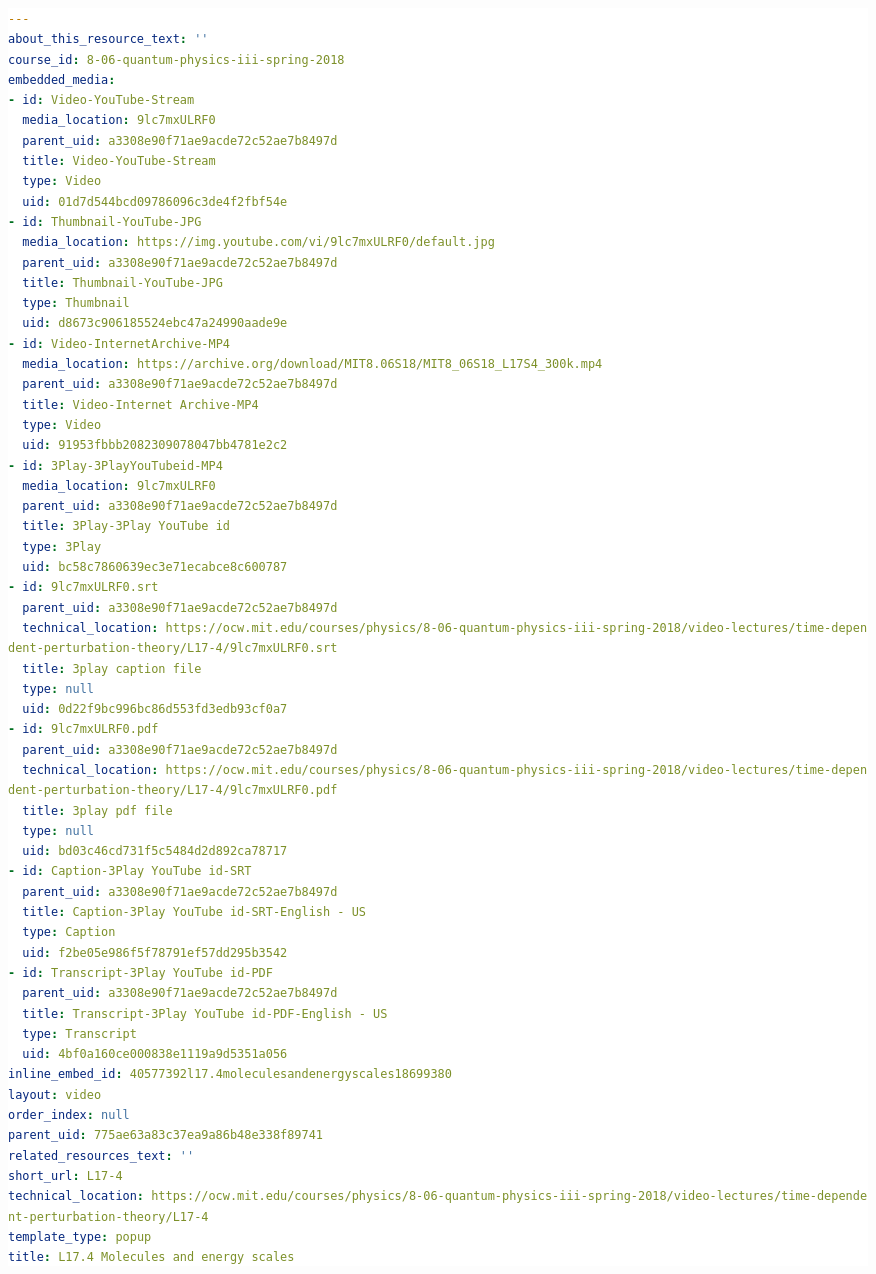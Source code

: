 ```yaml
---
about_this_resource_text: ''
course_id: 8-06-quantum-physics-iii-spring-2018
embedded_media:
- id: Video-YouTube-Stream
  media_location: 9lc7mxULRF0
  parent_uid: a3308e90f71ae9acde72c52ae7b8497d
  title: Video-YouTube-Stream
  type: Video
  uid: 01d7d544bcd09786096c3de4f2fbf54e
- id: Thumbnail-YouTube-JPG
  media_location: https://img.youtube.com/vi/9lc7mxULRF0/default.jpg
  parent_uid: a3308e90f71ae9acde72c52ae7b8497d
  title: Thumbnail-YouTube-JPG
  type: Thumbnail
  uid: d8673c906185524ebc47a24990aade9e
- id: Video-InternetArchive-MP4
  media_location: https://archive.org/download/MIT8.06S18/MIT8_06S18_L17S4_300k.mp4
  parent_uid: a3308e90f71ae9acde72c52ae7b8497d
  title: Video-Internet Archive-MP4
  type: Video
  uid: 91953fbbb2082309078047bb4781e2c2
- id: 3Play-3PlayYouTubeid-MP4
  media_location: 9lc7mxULRF0
  parent_uid: a3308e90f71ae9acde72c52ae7b8497d
  title: 3Play-3Play YouTube id
  type: 3Play
  uid: bc58c7860639ec3e71ecabce8c600787
- id: 9lc7mxULRF0.srt
  parent_uid: a3308e90f71ae9acde72c52ae7b8497d
  technical_location: https://ocw.mit.edu/courses/physics/8-06-quantum-physics-iii-spring-2018/video-lectures/time-dependent-perturbation-theory/L17-4/9lc7mxULRF0.srt
  title: 3play caption file
  type: null
  uid: 0d22f9bc996bc86d553fd3edb93cf0a7
- id: 9lc7mxULRF0.pdf
  parent_uid: a3308e90f71ae9acde72c52ae7b8497d
  technical_location: https://ocw.mit.edu/courses/physics/8-06-quantum-physics-iii-spring-2018/video-lectures/time-dependent-perturbation-theory/L17-4/9lc7mxULRF0.pdf
  title: 3play pdf file
  type: null
  uid: bd03c46cd731f5c5484d2d892ca78717
- id: Caption-3Play YouTube id-SRT
  parent_uid: a3308e90f71ae9acde72c52ae7b8497d
  title: Caption-3Play YouTube id-SRT-English - US
  type: Caption
  uid: f2be05e986f5f78791ef57dd295b3542
- id: Transcript-3Play YouTube id-PDF
  parent_uid: a3308e90f71ae9acde72c52ae7b8497d
  title: Transcript-3Play YouTube id-PDF-English - US
  type: Transcript
  uid: 4bf0a160ce000838e1119a9d5351a056
inline_embed_id: 40577392l17.4moleculesandenergyscales18699380
layout: video
order_index: null
parent_uid: 775ae63a83c37ea9a86b48e338f89741
related_resources_text: ''
short_url: L17-4
technical_location: https://ocw.mit.edu/courses/physics/8-06-quantum-physics-iii-spring-2018/video-lectures/time-dependent-perturbation-theory/L17-4
template_type: popup
title: L17.4 Molecules and energy scales
```